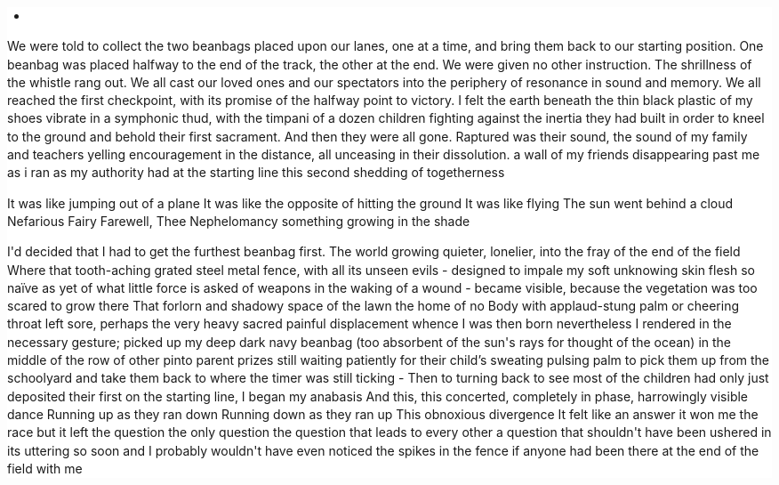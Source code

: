  -
We were told to collect the two beanbags placed upon our lanes, one at a time, and bring them back to our starting position.
One beanbag was placed halfway to the end of the track, the other at the end. We were given no other instruction.
The shrillness of the whistle rang out.
We all cast our loved ones and our spectators into the periphery of resonance in sound and memory.
We all reached the first checkpoint, with its promise of the halfway point to victory.
I felt the earth beneath the thin black plastic of my shoes vibrate in a symphonic thud,
with the timpani of a dozen children fighting against the inertia they had built
in order to kneel to the ground and behold their first sacrament.
And then they were all gone.
Raptured was their sound, the sound of my family and teachers yelling encouragement in the distance, all unceasing in their dissolution.
a wall of my friends disappearing past me as i ran
as my authority had at the starting line
this second shedding of togetherness

It was like jumping out of a plane
It was like the opposite of hitting the ground
It was like flying
The sun went behind a cloud
Nefarious
Fairy
Farewell, Thee
Nephelomancy
something growing
in the shade

I'd decided that I had to get the furthest beanbag first.
The world growing quieter, lonelier, into the fray of the end of the field
Where that tooth-aching grated steel metal fence, with all its unseen evils -
designed to impale my soft unknowing skin
flesh so naïve as yet of what little force is asked of weapons in the waking of a wound -
became visible,
because the vegetation was too scared to grow there
That forlorn and shadowy space of the lawn
the home of no Body with applaud-stung palm or cheering throat left sore,
perhaps the very heavy sacred painful displacement whence I was then born
nevertheless I rendered in the necessary gesture;
picked up my deep dark navy beanbag (too absorbent of the sun's rays for thought of the ocean) in the middle of the row of other pinto parent prizes still waiting patiently for their child’s sweating pulsing palm to pick them up from the schoolyard and take them back to where the timer was still ticking -
Then to turning back to see most of the children had only just deposited their first on the starting line, I began my anabasis
And this, this concerted, completely in phase, harrowingly visible dance
Running up as they ran down
Running down as they ran up
This obnoxious divergence
It felt like an answer
it won me the race
but it left the question
the only question
the question that leads to every other
a question that shouldn't have been ushered in its uttering so soon
and I probably wouldn't have even noticed the spikes in the fence if anyone had been there at the end of the field with me

